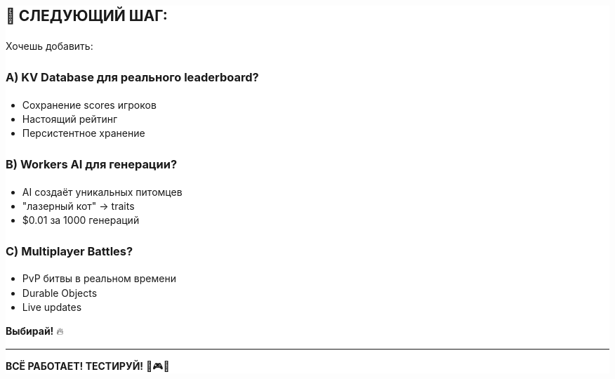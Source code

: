 
## 🚀 СЛЕДУЮЩИЙ ШАГ:

Хочешь добавить:

### A) **KV Database** для реального leaderboard?
- Сохранение scores игроков
- Настоящий рейтинг
- Персистентное хранение

### B) **Workers AI** для генерации?
- AI создаёт уникальных питомцев
- "лазерный кот" → traits
- $0.01 за 1000 генераций

### C) **Multiplayer Battles**?
- PvP битвы в реальном времени
- Durable Objects
- Live updates

**Выбирай!** 🔥

---

**ВСЁ РАБОТАЕТ! ТЕСТИРУЙ!** 🎉🎮🚀
